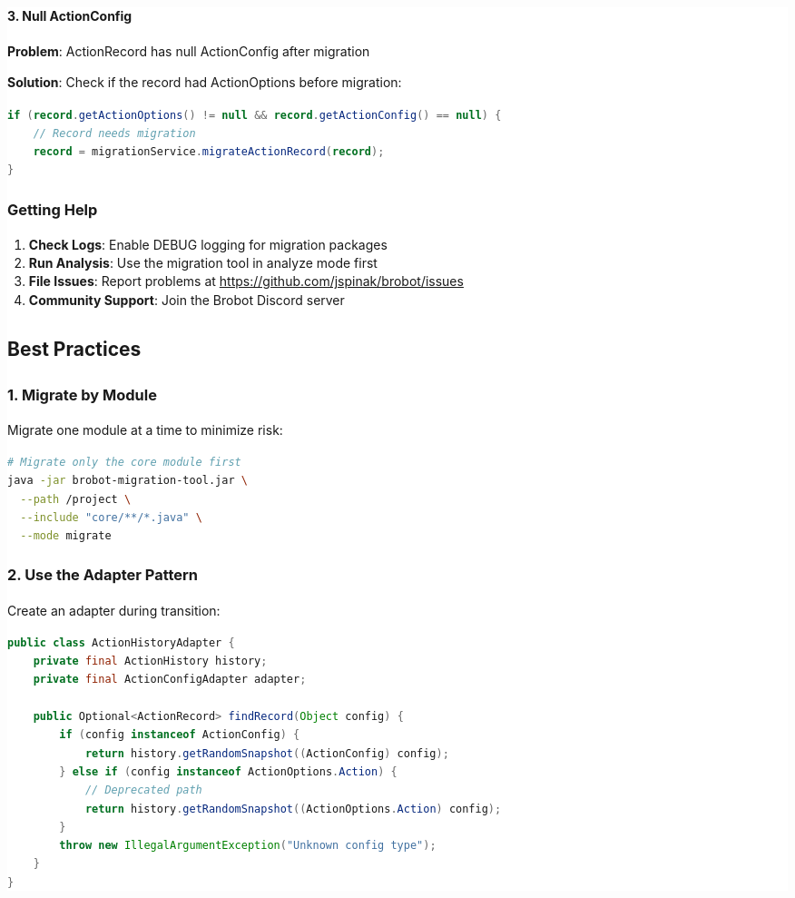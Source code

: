 #### 3. Null ActionConfig

**Problem**: ActionRecord has null ActionConfig after migration

**Solution**: Check if the record had ActionOptions before migration:
```java
if (record.getActionOptions() != null && record.getActionConfig() == null) {
    // Record needs migration
    record = migrationService.migrateActionRecord(record);
}
```

### Getting Help

1. **Check Logs**: Enable DEBUG logging for migration packages
2. **Run Analysis**: Use the migration tool in analyze mode first
3. **File Issues**: Report problems at https://github.com/jspinak/brobot/issues
4. **Community Support**: Join the Brobot Discord server

## Best Practices

### 1. Migrate by Module

Migrate one module at a time to minimize risk:

```bash
# Migrate only the core module first
java -jar brobot-migration-tool.jar \
  --path /project \
  --include "core/**/*.java" \
  --mode migrate
```

### 2. Use the Adapter Pattern

Create an adapter during transition:

```java
public class ActionHistoryAdapter {
    private final ActionHistory history;
    private final ActionConfigAdapter adapter;
    
    public Optional<ActionRecord> findRecord(Object config) {
        if (config instanceof ActionConfig) {
            return history.getRandomSnapshot((ActionConfig) config);
        } else if (config instanceof ActionOptions.Action) {
            // Deprecated path
            return history.getRandomSnapshot((ActionOptions.Action) config);
        }
        throw new IllegalArgumentException("Unknown config type");
    }
}
```
